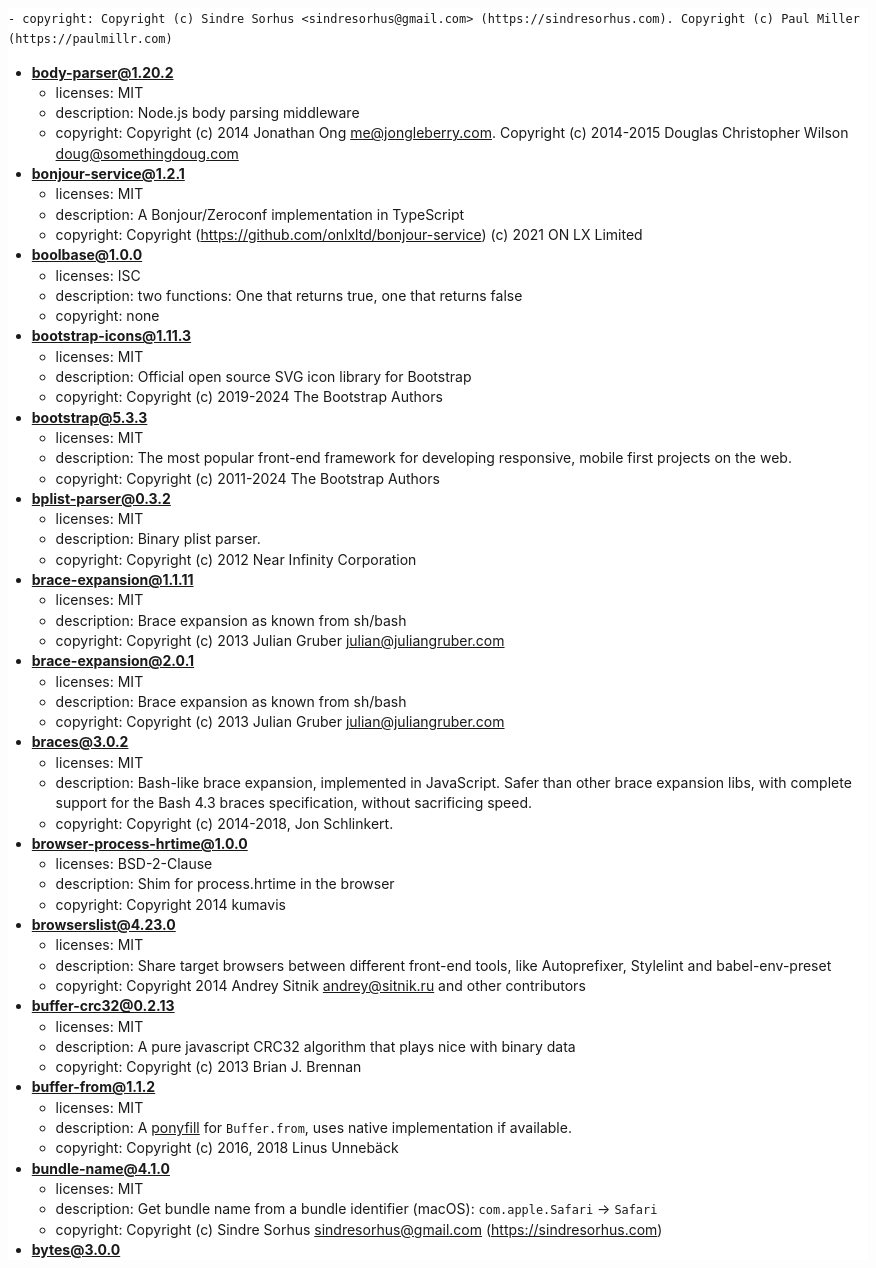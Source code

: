     - copyright: Copyright (c) Sindre Sorhus <sindresorhus@gmail.com> (https://sindresorhus.com). Copyright (c) Paul Miller (https://paulmillr.com)
 - **[body-parser@1.20.2](https://github.com/expressjs/body-parser)**
    - licenses: MIT
    - description: Node.js body parsing middleware
    - copyright: Copyright (c) 2014 Jonathan Ong <me@jongleberry.com>. Copyright (c) 2014-2015 Douglas Christopher Wilson <doug@somethingdoug.com>
 - **[bonjour-service@1.2.1](https://github.com/onlxltd/bonjour-service)**
    - licenses: MIT
    - description: A Bonjour/Zeroconf implementation in TypeScript
    - copyright: Copyright (https://github.com/onlxltd/bonjour-service) (c) 2021 ON LX Limited
 - **[boolbase@1.0.0](https://github.com/fb55/boolbase)**
    - licenses: ISC
    - description: two functions: One that returns true, one that returns false
    - copyright: none
 - **[bootstrap-icons@1.11.3](https://github.com/twbs/icons)**
    - licenses: MIT
    - description: Official open source SVG icon library for Bootstrap
    - copyright: Copyright (c) 2019-2024 The Bootstrap Authors
 - **[bootstrap@5.3.3](https://github.com/twbs/bootstrap)**
    - licenses: MIT
    - description: The most popular front-end framework for developing responsive, mobile first projects on the web.
    - copyright: Copyright (c) 2011-2024 The Bootstrap Authors
 - **[bplist-parser@0.3.2](https://github.com/nearinfinity/node-bplist-parser)**
    - licenses: MIT
    - description: Binary plist parser.
    - copyright: Copyright (c) 2012 Near Infinity Corporation
 - **[brace-expansion@1.1.11](https://github.com/juliangruber/brace-expansion)**
    - licenses: MIT
    - description: Brace expansion as known from sh/bash
    - copyright: Copyright (c) 2013 Julian Gruber <julian@juliangruber.com>
 - **[brace-expansion@2.0.1](https://github.com/juliangruber/brace-expansion)**
    - licenses: MIT
    - description: Brace expansion as known from sh/bash
    - copyright: Copyright (c) 2013 Julian Gruber <julian@juliangruber.com>
 - **[braces@3.0.2](https://github.com/micromatch/braces)**
    - licenses: MIT
    - description: Bash-like brace expansion, implemented in JavaScript. Safer than other brace expansion libs, with complete support for the Bash 4.3 braces specification, without sacrificing speed.
    - copyright: Copyright (c) 2014-2018, Jon Schlinkert.
 - **[browser-process-hrtime@1.0.0](https://github.com/kumavis/browser-process-hrtime)**
    - licenses: BSD-2-Clause
    - description: Shim for process.hrtime in the browser
    - copyright: Copyright 2014 kumavis
 - **[browserslist@4.23.0](https://github.com/browserslist/browserslist)**
    - licenses: MIT
    - description: Share target browsers between different front-end tools, like Autoprefixer, Stylelint and babel-env-preset
    - copyright: Copyright 2014 Andrey Sitnik <andrey@sitnik.ru> and other contributors
 - **[buffer-crc32@0.2.13](https://github.com/brianloveswords/buffer-crc32)**
    - licenses: MIT
    - description: A pure javascript CRC32 algorithm that plays nice with binary data
    - copyright: Copyright (c) 2013 Brian J. Brennan
 - **[buffer-from@1.1.2](https://github.com/LinusU/buffer-from)**
    - licenses: MIT
    - description: A [ponyfill](https://ponyfill.com) for `Buffer.from`, uses native implementation if available.
    - copyright: Copyright (c) 2016, 2018 Linus Unnebäck
 - **[bundle-name@4.1.0](https://github.com/sindresorhus/bundle-name)**
    - licenses: MIT
    - description: Get bundle name from a bundle identifier (macOS): `com.apple.Safari` → `Safari`
    - copyright: Copyright (c) Sindre Sorhus <sindresorhus@gmail.com> (https://sindresorhus.com)
 - **[bytes@3.0.0](https://github.com/visionmedia/bytes.js)**